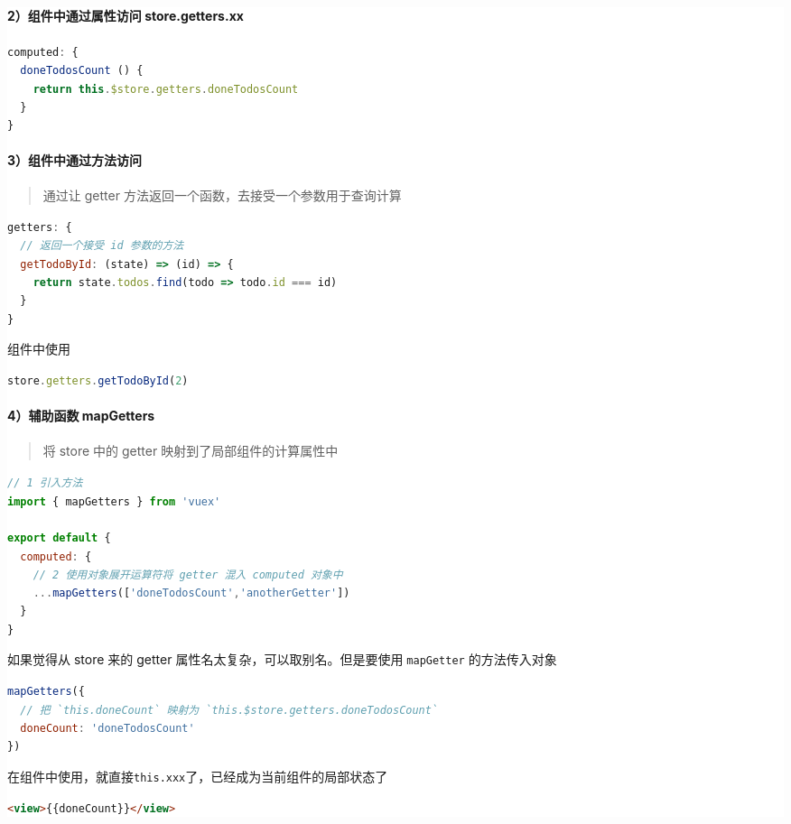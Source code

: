 #### 2）组件中通过属性访问 store.getters.xx

```javascript
computed: {
  doneTodosCount () {
    return this.$store.getters.doneTodosCount
  }
}
```

#### 3）组件中通过方法访问

> 通过让 getter 方法返回一个函数，去接受一个参数用于查询计算


```javascript
getters: {
  // 返回一个接受 id 参数的方法
  getTodoById: (state) => (id) => {
    return state.todos.find(todo => todo.id === id)
  }
}
```

组件中使用

```javascript
store.getters.getTodoById(2)
```

#### 4）辅助函数 mapGetters

> 将 store 中的 getter 映射到了局部组件的计算属性中


```javascript
// 1 引入方法
import { mapGetters } from 'vuex'

export default {
  computed: {
    // 2 使用对象展开运算符将 getter 混入 computed 对象中
    ...mapGetters(['doneTodosCount','anotherGetter'])
  }
}
```

如果觉得从 store 来的 getter 属性名太复杂，可以取别名。但是要使用 `mapGetter` 的方法传入对象

```javascript
mapGetters({
  // 把 `this.doneCount` 映射为 `this.$store.getters.doneTodosCount`
  doneCount: 'doneTodosCount'
})
```

在组件中使用，就直接`this.xxx`了，已经成为当前组件的局部状态了

```html
<view>{{doneCount}}</view>
```
